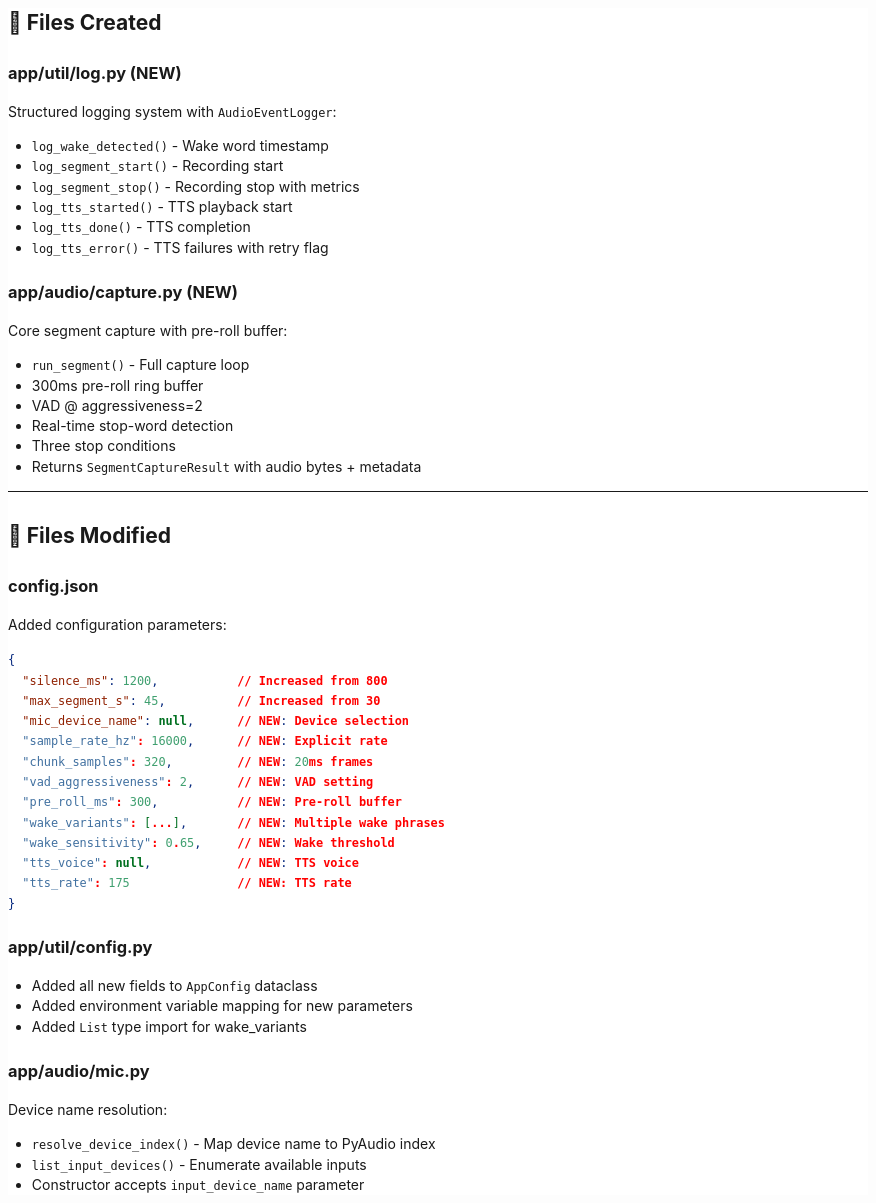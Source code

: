## 📁 Files Created

### **app/util/log.py** (NEW)
Structured logging system with `AudioEventLogger`:
- `log_wake_detected()` - Wake word timestamp
- `log_segment_start()` - Recording start
- `log_segment_stop()` - Recording stop with metrics
- `log_tts_started()` - TTS playback start
- `log_tts_done()` - TTS completion
- `log_tts_error()` - TTS failures with retry flag

### **app/audio/capture.py** (NEW)
Core segment capture with pre-roll buffer:
- `run_segment()` - Full capture loop
- 300ms pre-roll ring buffer
- VAD @ aggressiveness=2
- Real-time stop-word detection
- Three stop conditions
- Returns `SegmentCaptureResult` with audio bytes + metadata

---

## 🔧 Files Modified

### **config.json**
Added configuration parameters:
```json
{
  "silence_ms": 1200,           // Increased from 800
  "max_segment_s": 45,          // Increased from 30
  "mic_device_name": null,      // NEW: Device selection
  "sample_rate_hz": 16000,      // NEW: Explicit rate
  "chunk_samples": 320,         // NEW: 20ms frames
  "vad_aggressiveness": 2,      // NEW: VAD setting
  "pre_roll_ms": 300,           // NEW: Pre-roll buffer
  "wake_variants": [...],       // NEW: Multiple wake phrases
  "wake_sensitivity": 0.65,     // NEW: Wake threshold
  "tts_voice": null,            // NEW: TTS voice
  "tts_rate": 175               // NEW: TTS rate
}
```

### **app/util/config.py**
- Added all new fields to `AppConfig` dataclass
- Added environment variable mapping for new parameters
- Added `List` type import for wake_variants

### **app/audio/mic.py**
Device name resolution:
- `resolve_device_index()` - Map device name to PyAudio index
- `list_input_devices()` - Enumerate available inputs
- Constructor accepts `input_device_name` parameter
